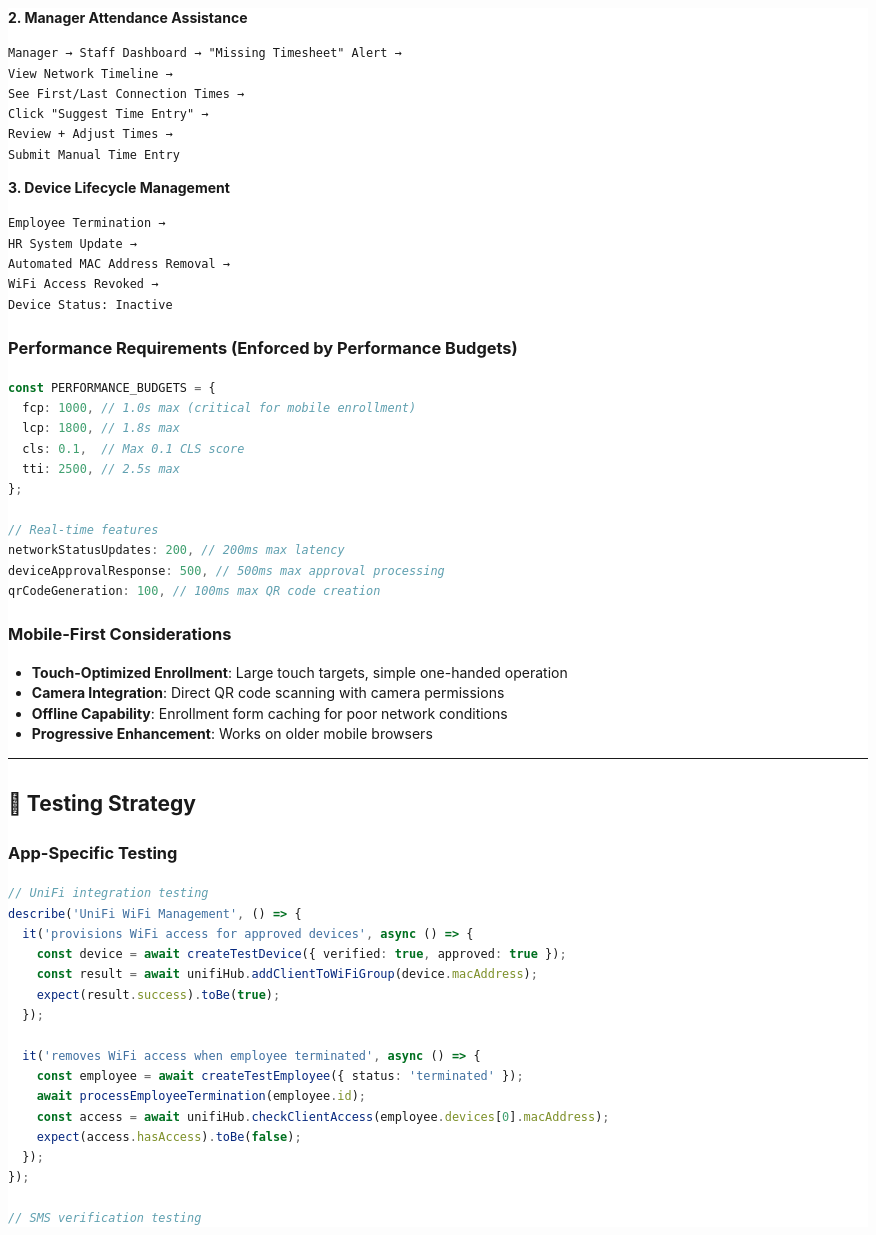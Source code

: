 **2. Manager Attendance Assistance**
```
Manager → Staff Dashboard → "Missing Timesheet" Alert → 
View Network Timeline → 
See First/Last Connection Times → 
Click "Suggest Time Entry" → 
Review + Adjust Times → 
Submit Manual Time Entry
```

**3. Device Lifecycle Management**
```
Employee Termination → 
HR System Update → 
Automated MAC Address Removal → 
WiFi Access Revoked → 
Device Status: Inactive
```

### **Performance Requirements (Enforced by Performance Budgets)**
```typescript
const PERFORMANCE_BUDGETS = {
  fcp: 1000, // 1.0s max (critical for mobile enrollment)
  lcp: 1800, // 1.8s max
  cls: 0.1,  // Max 0.1 CLS score
  tti: 2500, // 2.5s max
};

// Real-time features
networkStatusUpdates: 200, // 200ms max latency
deviceApprovalResponse: 500, // 500ms max approval processing
qrCodeGeneration: 100, // 100ms max QR code creation
```

### **Mobile-First Considerations**
- **Touch-Optimized Enrollment**: Large touch targets, simple one-handed operation
- **Camera Integration**: Direct QR code scanning with camera permissions
- **Offline Capability**: Enrollment form caching for poor network conditions
- **Progressive Enhancement**: Works on older mobile browsers

---

## 🧪 Testing Strategy

### **App-Specific Testing**
```typescript
// UniFi integration testing
describe('UniFi WiFi Management', () => {
  it('provisions WiFi access for approved devices', async () => {
    const device = await createTestDevice({ verified: true, approved: true });
    const result = await unifiHub.addClientToWiFiGroup(device.macAddress);
    expect(result.success).toBe(true);
  });
  
  it('removes WiFi access when employee terminated', async () => {
    const employee = await createTestEmployee({ status: 'terminated' });
    await processEmployeeTermination(employee.id);
    const access = await unifiHub.checkClientAccess(employee.devices[0].macAddress);
    expect(access.hasAccess).toBe(false);
  });
});

// SMS verification testing
```